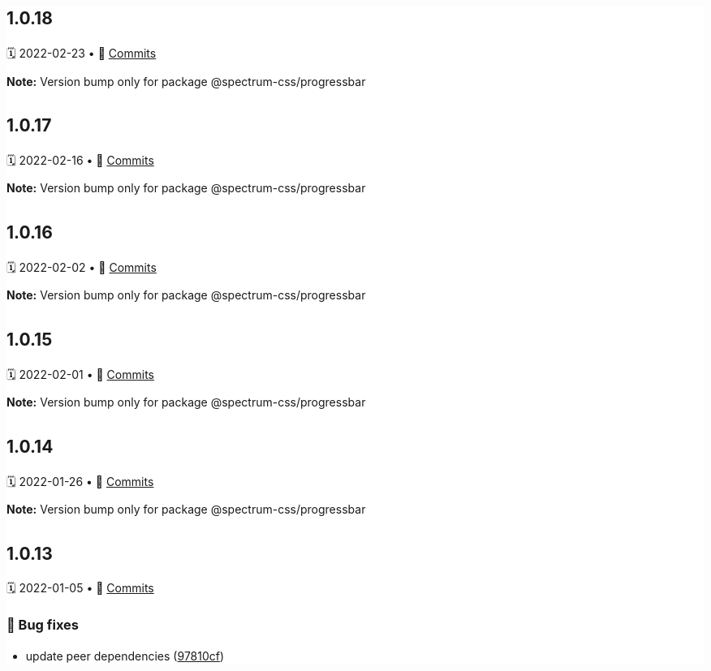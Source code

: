 <a name="1.0.18"></a>

## 1.0.18

🗓 2022-02-23 • 📝 [Commits](https://github.com/adobe/spectrum-css/compare/@spectrum-css/progressbar@1.0.17...@spectrum-css/progressbar@1.0.18)

**Note:** Version bump only for package @spectrum-css/progressbar

<a name="1.0.17"></a>

## 1.0.17

🗓 2022-02-16 • 📝 [Commits](https://github.com/adobe/spectrum-css/compare/@spectrum-css/progressbar@1.0.16...@spectrum-css/progressbar@1.0.17)

**Note:** Version bump only for package @spectrum-css/progressbar

<a name="1.0.16"></a>

## 1.0.16

🗓 2022-02-02 • 📝 [Commits](https://github.com/adobe/spectrum-css/compare/@spectrum-css/progressbar@1.0.15...@spectrum-css/progressbar@1.0.16)

**Note:** Version bump only for package @spectrum-css/progressbar

<a name="1.0.15"></a>

## 1.0.15

🗓 2022-02-01 • 📝 [Commits](https://github.com/adobe/spectrum-css/compare/@spectrum-css/progressbar@1.0.14...@spectrum-css/progressbar@1.0.15)

**Note:** Version bump only for package @spectrum-css/progressbar

<a name="1.0.14"></a>

## 1.0.14

🗓 2022-01-26 • 📝 [Commits](https://github.com/adobe/spectrum-css/compare/@spectrum-css/progressbar@1.0.13...@spectrum-css/progressbar@1.0.14)

**Note:** Version bump only for package @spectrum-css/progressbar

<a name="1.0.13"></a>

## 1.0.13

🗓 2022-01-05 • 📝 [Commits](https://github.com/adobe/spectrum-css/compare/@spectrum-css/progressbar@1.0.11...@spectrum-css/progressbar@1.0.13)

### 🐛 Bug fixes

- update peer dependencies ([97810cf](https://github.com/adobe/spectrum-css/commit/97810cf))
